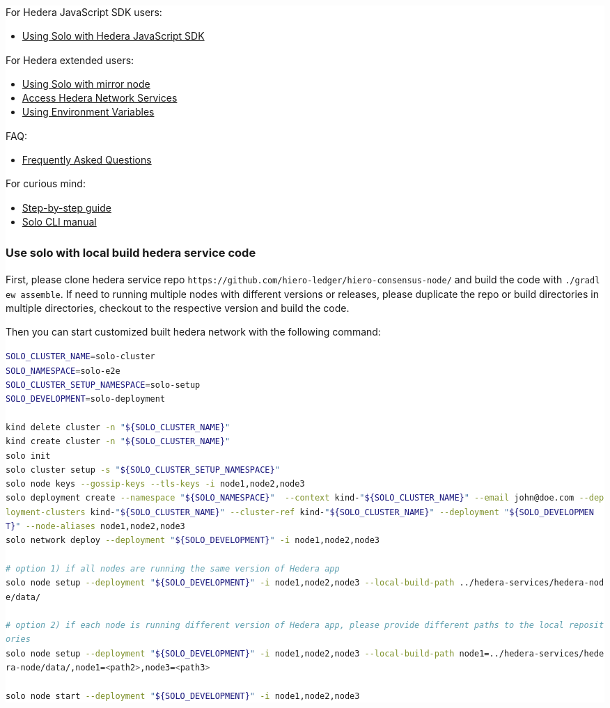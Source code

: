 For Hedera JavaScript SDK users:

* [Using Solo with Hedera JavaScript SDK](SDK.md)

For Hedera extended users:

* [Using Solo with mirror node](SoloWithMirrorNode.md)
* [Access Hedera Network Services](AccessHederaServices.md)
* [Using Environment Variables](Env.md)

FAQ:

* [Frequently Asked Questions](FAQ.md)

For curious mind:

* [Step-by-step guide](StepByStepGuide.md)
* [Solo CLI manual](SoloCLI.md)

### Use solo with local build hedera service code

First, please clone hedera service repo `https://github.com/hiero-ledger/hiero-consensus-node/` and build the code
with `./gradlew assemble`. If need to running multiple nodes with different versions or releases, please duplicate the repo or build directories in
multiple directories, checkout to the respective version and build the code.

Then you can start customized built hedera network with the following command:

```bash
SOLO_CLUSTER_NAME=solo-cluster
SOLO_NAMESPACE=solo-e2e
SOLO_CLUSTER_SETUP_NAMESPACE=solo-setup
SOLO_DEVELOPMENT=solo-deployment

kind delete cluster -n "${SOLO_CLUSTER_NAME}" 
kind create cluster -n "${SOLO_CLUSTER_NAME}"
solo init
solo cluster setup -s "${SOLO_CLUSTER_SETUP_NAMESPACE}"
solo node keys --gossip-keys --tls-keys -i node1,node2,node3 
solo deployment create --namespace "${SOLO_NAMESPACE}"  --context kind-"${SOLO_CLUSTER_NAME}" --email john@doe.com --deployment-clusters kind-"${SOLO_CLUSTER_NAME}" --cluster-ref kind-"${SOLO_CLUSTER_NAME}" --deployment "${SOLO_DEVELOPMENT}" --node-aliases node1,node2,node3
solo network deploy --deployment "${SOLO_DEVELOPMENT}" -i node1,node2,node3 

# option 1) if all nodes are running the same version of Hedera app
solo node setup --deployment "${SOLO_DEVELOPMENT}" -i node1,node2,node3 --local-build-path ../hedera-services/hedera-node/data/

# option 2) if each node is running different version of Hedera app, please provide different paths to the local repositories
solo node setup --deployment "${SOLO_DEVELOPMENT}" -i node1,node2,node3 --local-build-path node1=../hedera-services/hedera-node/data/,node1=<path2>,node3=<path3>

solo node start --deployment "${SOLO_DEVELOPMENT}" -i node1,node2,node3 

```
